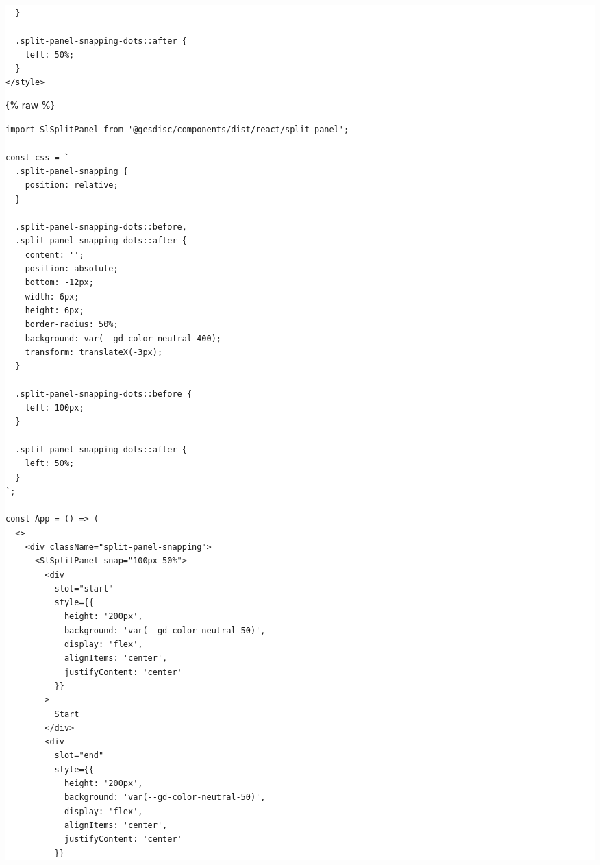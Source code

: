 ```html:preview
  }

  .split-panel-snapping-dots::after {
    left: 50%;
  }
</style>
```

{% raw %}

```jsx:react
import SlSplitPanel from '@gesdisc/components/dist/react/split-panel';

const css = `
  .split-panel-snapping {
    position: relative;
  }

  .split-panel-snapping-dots::before,
  .split-panel-snapping-dots::after {
    content: '';
    position: absolute;
    bottom: -12px;
    width: 6px;
    height: 6px;
    border-radius: 50%;
    background: var(--gd-color-neutral-400);
    transform: translateX(-3px);
  }

  .split-panel-snapping-dots::before {
    left: 100px;
  }

  .split-panel-snapping-dots::after {
    left: 50%;
  }
`;

const App = () => (
  <>
    <div className="split-panel-snapping">
      <SlSplitPanel snap="100px 50%">
        <div
          slot="start"
          style={{
            height: '200px',
            background: 'var(--gd-color-neutral-50)',
            display: 'flex',
            alignItems: 'center',
            justifyContent: 'center'
          }}
        >
          Start
        </div>
        <div
          slot="end"
          style={{
            height: '200px',
            background: 'var(--gd-color-neutral-50)',
            display: 'flex',
            alignItems: 'center',
            justifyContent: 'center'
          }}
```